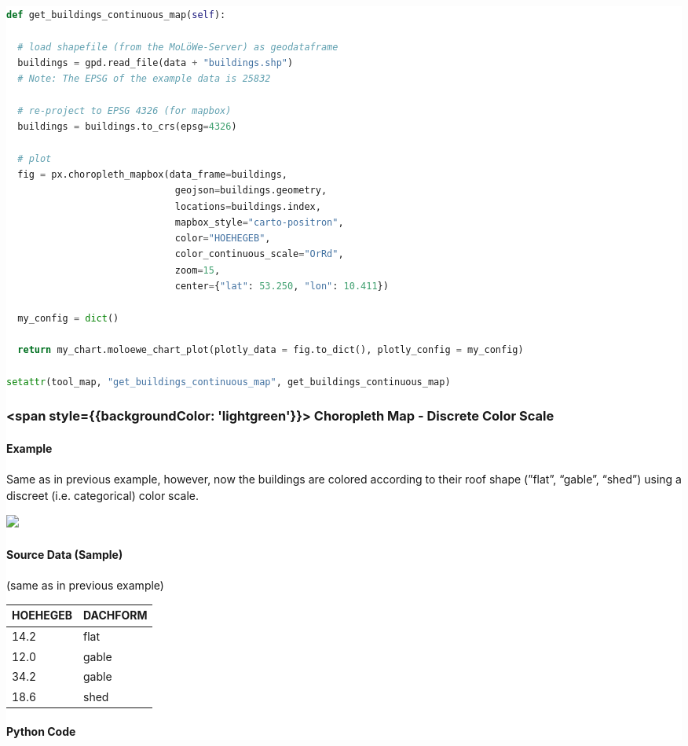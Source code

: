```python
def get_buildings_continuous_map(self):

  # load shapefile (from the MoLöWe-Server) as geodataframe
  buildings = gpd.read_file(data + "buildings.shp")
  # Note: The EPSG of the example data is 25832

  # re-project to EPSG 4326 (for mapbox)
  buildings = buildings.to_crs(epsg=4326)

  # plot
  fig = px.choropleth_mapbox(data_frame=buildings,
                              geojson=buildings.geometry,
                              locations=buildings.index,
                              mapbox_style="carto-positron",
                              color="HOEHEGEB",
                              color_continuous_scale="OrRd",
                              zoom=15,
                              center={"lat": 53.250, "lon": 10.411})

  my_config = dict()

  return my_chart.moloewe_chart_plot(plotly_data = fig.to_dict(), plotly_config = my_config)
        
setattr(tool_map, "get_buildings_continuous_map", get_buildings_continuous_map)
```

### <span style={{backgroundColor: 'lightgreen'}}> Choropleth Map - Discrete Color Scale </span>

#### <Highlight color="grey">Example</Highlight>

Same as in previous example, however, now the buildings are colored according to their roof shape (”flat”, “gable”, “shed”) using a  discreet (i.e. categorical) color scale.

![](/img/mapbox_choro_discreet_gif.gif)

#### <Highlight color="grey">Source Data (Sample)</Highlight>

(same as in previous example)

| HOEHEGEB | DACHFORM |
| --- | --- |
| 14.2 | flat |
| 12.0 | gable |
| 34.2 | gable |
| 18.6 | shed |

#### <Highlight color="grey">Python Code</Highlight>
